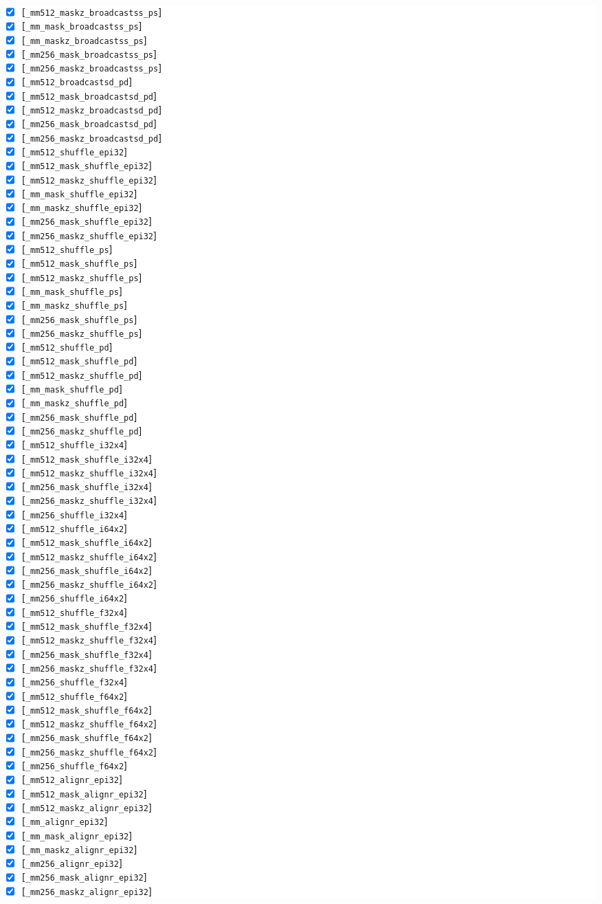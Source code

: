   * [x] [`_mm512_maskz_broadcastss_ps`]
  * [x] [`_mm_mask_broadcastss_ps`]
  * [x] [`_mm_maskz_broadcastss_ps`]
  * [x] [`_mm256_mask_broadcastss_ps`]
  * [x] [`_mm256_maskz_broadcastss_ps`]
  * [x] [`_mm512_broadcastsd_pd`]
  * [x] [`_mm512_mask_broadcastsd_pd`]
  * [x] [`_mm512_maskz_broadcastsd_pd`]
  * [x] [`_mm256_mask_broadcastsd_pd`]
  * [x] [`_mm256_maskz_broadcastsd_pd`]
  * [x] [`_mm512_shuffle_epi32`]
  * [x] [`_mm512_mask_shuffle_epi32`]
  * [x] [`_mm512_maskz_shuffle_epi32`]
  * [x] [`_mm_mask_shuffle_epi32`]
  * [x] [`_mm_maskz_shuffle_epi32`]
  * [x] [`_mm256_mask_shuffle_epi32`]
  * [x] [`_mm256_maskz_shuffle_epi32`]
  * [x] [`_mm512_shuffle_ps`]
  * [x] [`_mm512_mask_shuffle_ps`]
  * [x] [`_mm512_maskz_shuffle_ps`]
  * [x] [`_mm_mask_shuffle_ps`]
  * [x] [`_mm_maskz_shuffle_ps`]
  * [x] [`_mm256_mask_shuffle_ps`]
  * [x] [`_mm256_maskz_shuffle_ps`]
  * [x] [`_mm512_shuffle_pd`]
  * [x] [`_mm512_mask_shuffle_pd`]
  * [x] [`_mm512_maskz_shuffle_pd`]
  * [x] [`_mm_mask_shuffle_pd`]
  * [x] [`_mm_maskz_shuffle_pd`]
  * [x] [`_mm256_mask_shuffle_pd`]
  * [x] [`_mm256_maskz_shuffle_pd`]
  * [x] [`_mm512_shuffle_i32x4`]
  * [x] [`_mm512_mask_shuffle_i32x4`]
  * [x] [`_mm512_maskz_shuffle_i32x4`]
  * [x] [`_mm256_mask_shuffle_i32x4`]
  * [x] [`_mm256_maskz_shuffle_i32x4`]
  * [x] [`_mm256_shuffle_i32x4`]
  * [x] [`_mm512_shuffle_i64x2`]
  * [x] [`_mm512_mask_shuffle_i64x2`]
  * [x] [`_mm512_maskz_shuffle_i64x2`]
  * [x] [`_mm256_mask_shuffle_i64x2`]
  * [x] [`_mm256_maskz_shuffle_i64x2`]
  * [x] [`_mm256_shuffle_i64x2`]
  * [x] [`_mm512_shuffle_f32x4`]
  * [x] [`_mm512_mask_shuffle_f32x4`]
  * [x] [`_mm512_maskz_shuffle_f32x4`]
  * [x] [`_mm256_mask_shuffle_f32x4`]
  * [x] [`_mm256_maskz_shuffle_f32x4`]
  * [x] [`_mm256_shuffle_f32x4`]
  * [x] [`_mm512_shuffle_f64x2`]
  * [x] [`_mm512_mask_shuffle_f64x2`]
  * [x] [`_mm512_maskz_shuffle_f64x2`]
  * [x] [`_mm256_mask_shuffle_f64x2`]
  * [x] [`_mm256_maskz_shuffle_f64x2`]
  * [x] [`_mm256_shuffle_f64x2`]
  * [x] [`_mm512_alignr_epi32`]
  * [x] [`_mm512_mask_alignr_epi32`]
  * [x] [`_mm512_maskz_alignr_epi32`]
  * [x] [`_mm_alignr_epi32`]
  * [x] [`_mm_mask_alignr_epi32`]
  * [x] [`_mm_maskz_alignr_epi32`]
  * [x] [`_mm256_alignr_epi32`]
  * [x] [`_mm256_mask_alignr_epi32`]
  * [x] [`_mm256_maskz_alignr_epi32`]